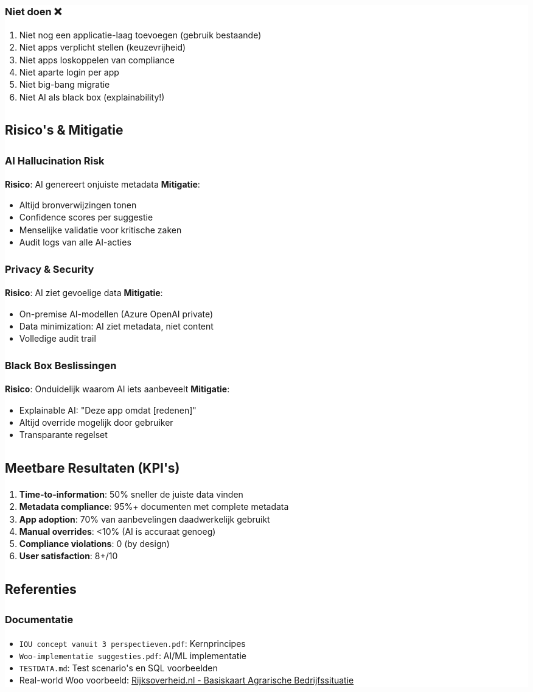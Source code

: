 ### Niet doen ❌
1. Niet nog een applicatie-laag toevoegen (gebruik bestaande)
2. Niet apps verplicht stellen (keuzevrijheid)
3. Niet apps loskoppelen van compliance
4. Niet aparte login per app
5. Niet big-bang migratie
6. Niet AI als black box (explainability!)

## Risico's & Mitigatie

### AI Hallucination Risk
**Risico**: AI genereert onjuiste metadata
**Mitigatie**:
- Altijd bronverwijzingen tonen
- Confidence scores per suggestie
- Menselijke validatie voor kritische zaken
- Audit logs van alle AI-acties

### Privacy & Security
**Risico**: AI ziet gevoelige data
**Mitigatie**:
- On-premise AI-modellen (Azure OpenAI private)
- Data minimization: AI ziet metadata, niet content
- Volledige audit trail

### Black Box Beslissingen
**Risico**: Onduidelijk waarom AI iets aanbeveelt
**Mitigatie**:
- Explainable AI: "Deze app omdat [redenen]"
- Altijd override mogelijk door gebruiker
- Transparante regelset

## Meetbare Resultaten (KPI's)

1. **Time-to-information**: 50% sneller de juiste data vinden
2. **Metadata compliance**: 95%+ documenten met complete metadata
3. **App adoption**: 70% van aanbevelingen daadwerkelijk gebruikt
4. **Manual overrides**: <10% (AI is accuraat genoeg)
5. **Compliance violations**: 0 (by design)
6. **User satisfaction**: 8+/10

## Referenties

### Documentatie
- `IOU concept vanuit 3 perspectieven.pdf`: Kernprincipes
- `Woo-implementatie suggesties.pdf`: AI/ML implementatie
- `TESTDATA.md`: Test scenario's en SQL voorbeelden
- Real-world Woo voorbeeld: [Rijksoverheid.nl - Basiskaart Agrarische Bedrijfssituatie](https://www.rijksoverheid.nl/documenten/publicaties/2025/10/07/openbaargemaakt-document-bij-besluit-woo-verzoek-over-basiskaart-agrarische-bedrijfssituatie-2021)
